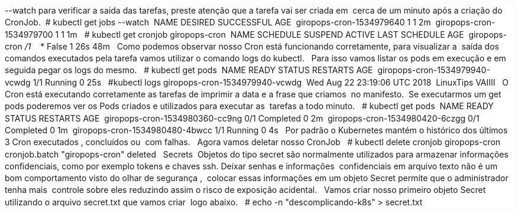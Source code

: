 --watch‌ ‌para‌ ‌verificar‌ ‌a‌ ‌saida‌ ‌das‌ ‌tarefas,‌ ‌preste‌ ‌atenção‌ ‌que‌ ‌a‌ ‌tarefa‌ ‌vai‌ ‌ser‌ ‌criada‌ ‌em‌ ‌
cerca‌ ‌de‌ ‌um‌ ‌minuto‌ ‌após‌ ‌a‌ ‌criação‌ ‌do‌ ‌CronJob.‌ ‌
 ‌
#‌ ‌kubectl‌ ‌get‌ ‌jobs‌ ‌--watch‌ ‌
NAME‌                       ‌DESIRED‌  ‌SUCCESSFUL‌   ‌AGE‌ ‌
giropops-cron-1534979640‌   ‌1‌         ‌1‌            ‌2m‌ ‌
giropops-cron-1534979700‌   ‌1‌         ‌1‌            ‌1m‌ ‌
 ‌
#‌ ‌kubectl‌ ‌get‌ ‌cronjob‌ ‌giropops-cron‌ ‌
NAME‌           ‌SCHEDULE‌      ‌SUSPEND‌   ‌ACTIVE‌    ‌LAST‌ ‌SCHEDULE‌   ‌AGE‌ ‌
giropops-cron‌  ‌*/1‌ ‌*‌ ‌*‌ ‌*‌ ‌*‌   ‌False‌     ‌1‌         ‌26s‌             ‌48m‌ ‌
 ‌
Como‌ ‌podemos‌ ‌observar‌ ‌nosso‌ ‌Cron‌ ‌está‌ ‌funcionando‌ ‌corretamente,‌ ‌para‌ ‌visualizar‌ ‌a‌ ‌
saída‌ ‌dos‌ ‌comandos‌ ‌executados‌ ‌pela‌ ‌tarefa‌ ‌vamos‌ ‌utilizar‌ ‌o‌ ‌comando‌ ‌logs‌ ‌do‌ ‌kubectl.‌ ‌ ‌
Para‌ ‌isso‌ ‌vamos‌ ‌listar‌ ‌os‌ ‌pods‌ ‌em‌ ‌execução‌ ‌e‌ ‌em‌ ‌seguida‌ ‌pegar‌ ‌os‌ ‌logs‌ ‌do‌ ‌mesmo.‌ ‌
 ‌
#‌ ‌kubectl‌ ‌get‌ ‌pods‌ ‌
NAME‌                            ‌READY‌     ‌STATUS‌      ‌RESTARTS‌   ‌AGE‌ ‌
giropops-cron-1534979940-vcwdg‌  ‌1/1‌       ‌Running‌     ‌0‌          ‌25s‌ ‌
 ‌
#kubectl‌  ‌logs‌ ‌giropops-cron-1534979940-vcwdg‌ ‌
Wed‌ ‌Aug‌ ‌22‌ ‌23:19:06‌ ‌UTC‌ ‌2018‌ ‌
LinuxTips‌ ‌VAIIII‌ ‌
 ‌
O‌ ‌Cron‌ ‌está‌ ‌executando‌ ‌corretamente‌ ‌as‌ ‌tarefas‌ ‌de‌  ‌imprimir‌ ‌a‌ ‌data‌ ‌e‌ ‌a‌ ‌frase‌ ‌que‌ ‌criamos‌ ‌
no‌ ‌manifesto.‌ ‌
Se‌ ‌executarmos‌ ‌um‌ ‌get‌ ‌pods‌ ‌poderemos‌ ‌ver‌ ‌os‌ ‌Pods‌ ‌criados‌ ‌e‌ ‌utilizados‌ ‌para‌ ‌executar‌ ‌as‌ ‌
tarefas‌ ‌a‌ ‌todo‌ ‌minuto.‌ ‌
 ‌
#‌ ‌kubectl‌ ‌get‌ ‌pods‌ ‌
NAME‌                             ‌READY‌    ‌STATUS‌      ‌RESTARTS‌   ‌AGE‌ ‌
giropops-cron-1534980360-cc9ng‌   ‌0/1‌      ‌Completed‌   ‌0‌          ‌2m‌ ‌
giropops-cron-1534980420-6czgg‌   ‌0/1‌      ‌Completed‌   ‌0‌          ‌1m‌ ‌
giropops-cron-1534980480-4bwcc‌   ‌1/1‌      ‌Running‌     ‌0‌          ‌4s‌ ‌
 ‌
Por‌ ‌padrão‌ ‌o‌ ‌Kubernetes‌ ‌mantém‌ ‌o‌ ‌histórico‌ ‌dos‌ ‌últimos‌ ‌3‌ ‌Cron‌ ‌executados‌ ‌,‌ ‌concluídos‌ ‌ou‌ ‌
com‌ ‌falhas.‌ ‌
 ‌
Agora‌ ‌vamos‌ ‌deletar‌ ‌nosso‌ ‌CronJob‌ ‌ ‌
#‌ ‌kubectl‌ ‌delete‌ ‌cronjob‌ ‌giropops-cron‌ ‌
cronjob.batch‌ ‌"giropops-cron"‌ ‌deleted‌ ‌
 ‌
Secrets‌ ‌
Objetos‌ ‌do‌ ‌tipo‌ ‌secret‌ ‌são‌ ‌normalmente‌ ‌utilizados‌ ‌para‌ ‌armazenar‌ ‌informações‌ ‌
confidenciais,‌ ‌como‌ ‌por‌ ‌exemplo‌ ‌tokens‌ ‌e‌ ‌chaves‌ ‌ssh.‌ ‌Deixar‌ ‌senhas‌ ‌e‌ ‌informações‌ ‌
confidenciais‌ ‌em‌ ‌arquivo‌ ‌texto‌ ‌não‌ ‌é‌ ‌um‌ ‌bom‌ ‌comportamento‌ ‌visto‌ ‌do‌ ‌olhar‌ ‌de‌ ‌segurança‌ ‌,‌ ‌
colocar‌ ‌essas‌ ‌informações‌ ‌em‌ ‌um‌ ‌objeto‌ ‌Secret‌ ‌permite‌ ‌que‌ ‌o‌ ‌administrador‌ ‌tenha‌ ‌mais‌ ‌
controle‌ ‌sobre‌ ‌eles‌ ‌reduzindo‌ ‌assim‌ ‌o‌ ‌risco‌ ‌de‌ ‌exposição‌ ‌acidental.‌ ‌
 ‌
Vamos‌ ‌criar‌ ‌nosso‌ ‌primeiro‌ ‌objeto‌ ‌Secret‌ ‌utilizando‌ ‌o‌ ‌arquivo‌ ‌secret.txt‌ ‌que‌ ‌vamos‌ ‌criar‌ ‌
logo‌ ‌abaixo.‌ ‌
 ‌
#‌ ‌echo‌ ‌-n‌ ‌"descomplicando-k8s"‌ ‌>‌ ‌secret.txt‌ ‌